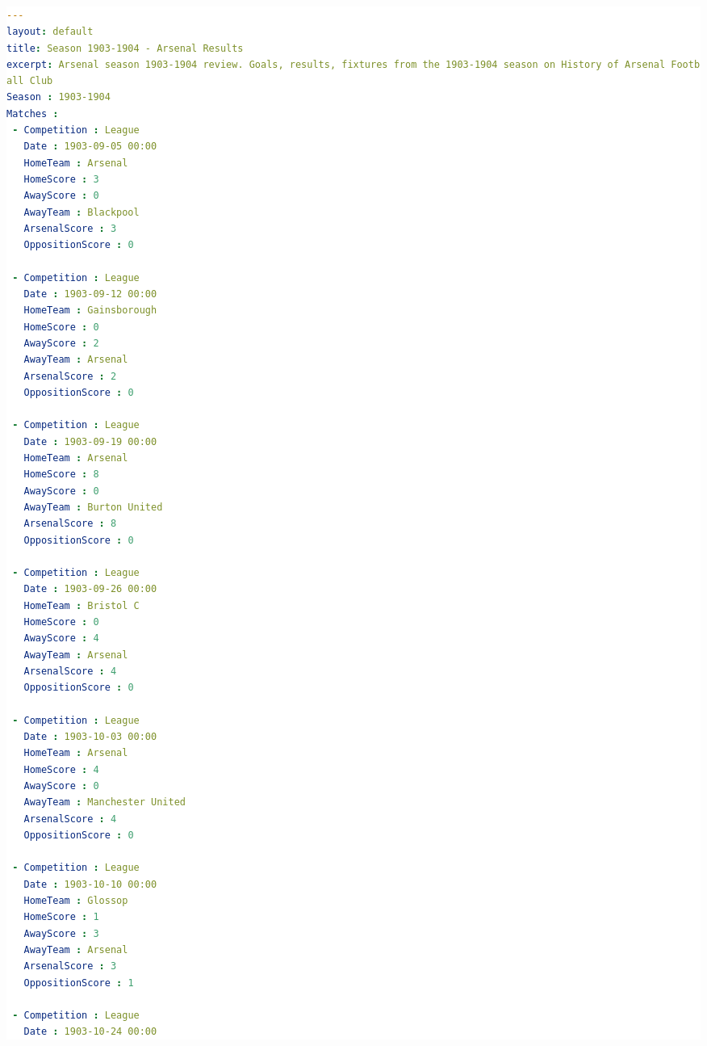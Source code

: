 ```yaml
---
layout: default
title: Season 1903-1904 - Arsenal Results 
excerpt: Arsenal season 1903-1904 review. Goals, results, fixtures from the 1903-1904 season on History of Arsenal Football Club
Season : 1903-1904
Matches :
 - Competition : League
   Date : 1903-09-05 00:00
   HomeTeam : Arsenal
   HomeScore : 3
   AwayScore : 0
   AwayTeam : Blackpool
   ArsenalScore : 3
   OppositionScore : 0

 - Competition : League
   Date : 1903-09-12 00:00
   HomeTeam : Gainsborough
   HomeScore : 0
   AwayScore : 2
   AwayTeam : Arsenal
   ArsenalScore : 2
   OppositionScore : 0

 - Competition : League
   Date : 1903-09-19 00:00
   HomeTeam : Arsenal
   HomeScore : 8
   AwayScore : 0
   AwayTeam : Burton United
   ArsenalScore : 8
   OppositionScore : 0

 - Competition : League
   Date : 1903-09-26 00:00
   HomeTeam : Bristol C
   HomeScore : 0
   AwayScore : 4
   AwayTeam : Arsenal
   ArsenalScore : 4
   OppositionScore : 0

 - Competition : League
   Date : 1903-10-03 00:00
   HomeTeam : Arsenal
   HomeScore : 4
   AwayScore : 0
   AwayTeam : Manchester United
   ArsenalScore : 4
   OppositionScore : 0

 - Competition : League
   Date : 1903-10-10 00:00
   HomeTeam : Glossop
   HomeScore : 1
   AwayScore : 3
   AwayTeam : Arsenal
   ArsenalScore : 3
   OppositionScore : 1

 - Competition : League
   Date : 1903-10-24 00:00
```